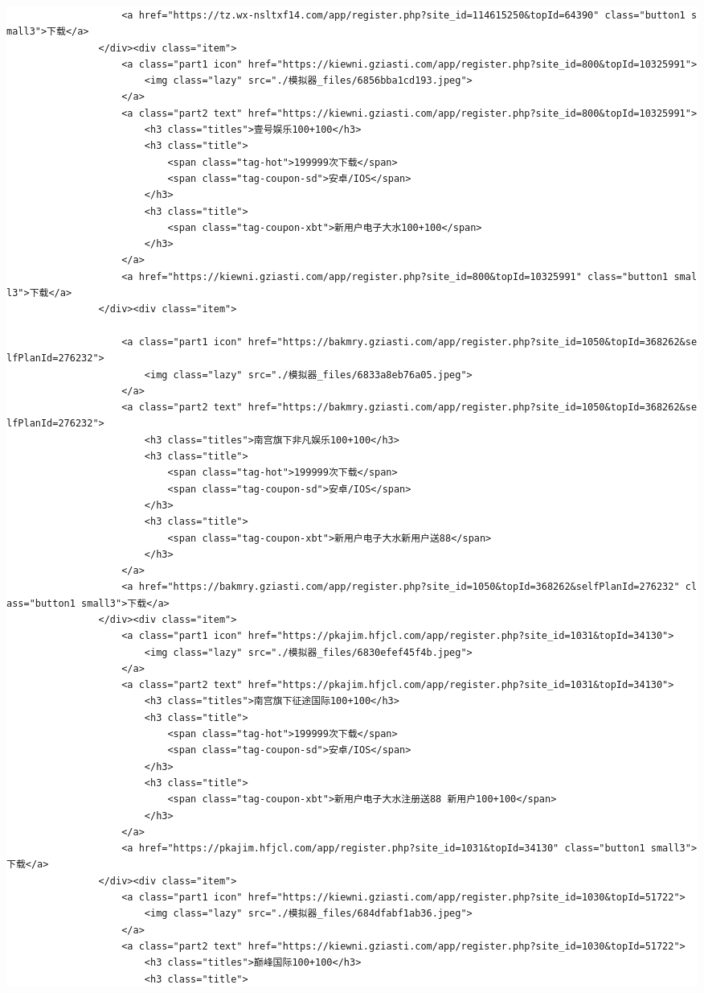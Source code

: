                         <a href="https://tz.wx-nsltxf14.com/app/register.php?site_id=114615250&topId=64390" class="button1 small3">下载</a>
                    </div><div class="item">
                        <a class="part1 icon" href="https://kiewni.gziasti.com/app/register.php?site_id=800&topId=10325991">
                            <img class="lazy" src="./模拟器_files/6856bba1cd193.jpeg">
                        </a>
                        <a class="part2 text" href="https://kiewni.gziasti.com/app/register.php?site_id=800&topId=10325991">
                            <h3 class="titles">壹号娱乐100+100</h3>
                            <h3 class="title">
                                <span class="tag-hot">199999次下载</span>
                                <span class="tag-coupon-sd">安卓/IOS</span>
                            </h3>
                            <h3 class="title">
                                <span class="tag-coupon-xbt">新用户电子大水100+100</span>
                            </h3>
                        </a>
                        <a href="https://kiewni.gziasti.com/app/register.php?site_id=800&topId=10325991" class="button1 small3">下载</a>
                    </div><div class="item">

                        <a class="part1 icon" href="https://bakmry.gziasti.com/app/register.php?site_id=1050&topId=368262&selfPlanId=276232">
                            <img class="lazy" src="./模拟器_files/6833a8eb76a05.jpeg">
                        </a>
                        <a class="part2 text" href="https://bakmry.gziasti.com/app/register.php?site_id=1050&topId=368262&selfPlanId=276232">
                            <h3 class="titles">南宫旗下非凡娱乐100+100</h3>
                            <h3 class="title">
                                <span class="tag-hot">199999次下载</span>
                                <span class="tag-coupon-sd">安卓/IOS</span>
                            </h3>
                            <h3 class="title">
                                <span class="tag-coupon-xbt">新用户电子大水新用户送88</span>
                            </h3>
                        </a>
                        <a href="https://bakmry.gziasti.com/app/register.php?site_id=1050&topId=368262&selfPlanId=276232" class="button1 small3">下载</a>
                    </div><div class="item">
                        <a class="part1 icon" href="https://pkajim.hfjcl.com/app/register.php?site_id=1031&topId=34130">
                            <img class="lazy" src="./模拟器_files/6830efef45f4b.jpeg">
                        </a>
                        <a class="part2 text" href="https://pkajim.hfjcl.com/app/register.php?site_id=1031&topId=34130">
                            <h3 class="titles">南宫旗下征途国际100+100</h3>
                            <h3 class="title">
                                <span class="tag-hot">199999次下载</span>
                                <span class="tag-coupon-sd">安卓/IOS</span>
                            </h3>
                            <h3 class="title">
                                <span class="tag-coupon-xbt">新用户电子大水注册送88 新用户100+100</span>
                            </h3>
                        </a>
                        <a href="https://pkajim.hfjcl.com/app/register.php?site_id=1031&topId=34130" class="button1 small3">下载</a>
                    </div><div class="item">
                        <a class="part1 icon" href="https://kiewni.gziasti.com/app/register.php?site_id=1030&topId=51722">
                            <img class="lazy" src="./模拟器_files/684dfabf1ab36.jpeg">
                        </a>
                        <a class="part2 text" href="https://kiewni.gziasti.com/app/register.php?site_id=1030&topId=51722">
                            <h3 class="titles">巅峰国际100+100</h3>
                            <h3 class="title">